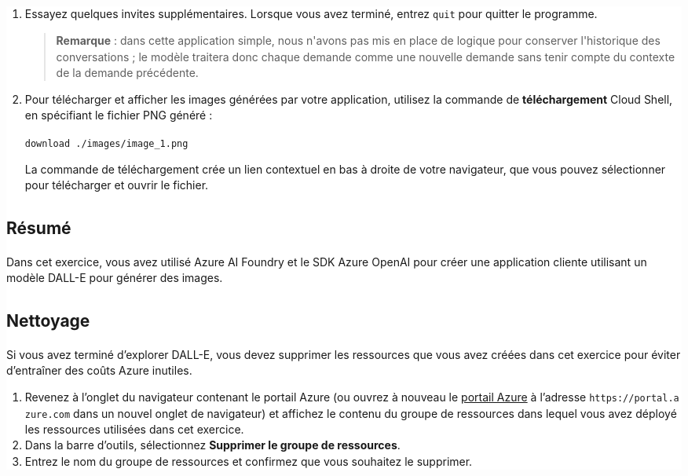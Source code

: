 1. Essayez quelques invites supplémentaires. Lorsque vous avez terminé, entrez `quit` pour quitter le programme.

    > **Remarque** : dans cette application simple, nous n'avons pas mis en place de logique pour conserver l'historique des conversations ; le modèle traitera donc chaque demande comme une nouvelle demande sans tenir compte du contexte de la demande précédente.

1. Pour télécharger et afficher les images générées par votre application, utilisez la commande de **téléchargement** Cloud Shell, en spécifiant le fichier PNG généré :

    ```
   download ./images/image_1.png
    ```

    La commande de téléchargement crée un lien contextuel en bas à droite de votre navigateur, que vous pouvez sélectionner pour télécharger et ouvrir le fichier.

## Résumé

Dans cet exercice, vous avez utilisé Azure AI Foundry et le SDK Azure OpenAI pour créer une application cliente utilisant un modèle DALL-E pour générer des images.

## Nettoyage

Si vous avez terminé d’explorer DALL-E, vous devez supprimer les ressources que vous avez créées dans cet exercice pour éviter d’entraîner des coûts Azure inutiles.

1. Revenez à l’onglet du navigateur contenant le portail Azure (ou ouvrez à nouveau le [portail Azure](https://portal.azure.com) à l’adresse `https://portal.azure.com` dans un nouvel onglet de navigateur) et affichez le contenu du groupe de ressources dans lequel vous avez déployé les ressources utilisées dans cet exercice.
1. Dans la barre d’outils, sélectionnez **Supprimer le groupe de ressources**.
1. Entrez le nom du groupe de ressources et confirmez que vous souhaitez le supprimer.
